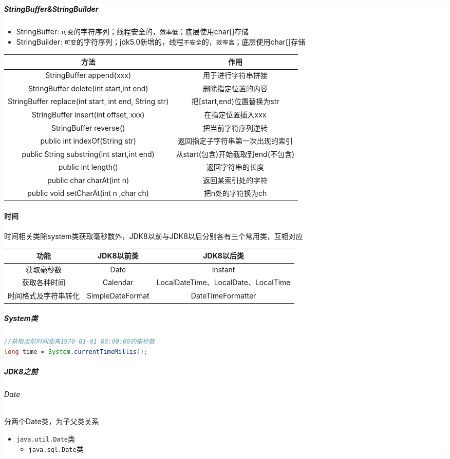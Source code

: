 
##### StringBuffer&StringBuilder

- StringBuffer: `可变`的字符序列；线程安全的，`效率低`；底层使用char[]存储
- StringBuilder: `可变`的字符序列；jdk5.0新增的，线程`不安全`的，`效率高`；底层使用char[]存储

|                         方法                         |                作用                |
| :--------------------------------------------------: | :--------------------------------: |
|               StringBuffer append(xxx)               |         用于进行字符串拼接         |
|        StringBuffer delete(int start,int end)        |         删除指定位置的内容         |
| StringBuffer replace(int start, int end, String str) |     把[start,end)位置替换为str     |
|         StringBuffer insert(int offset, xxx)         |         在指定位置插入xxx          |
|                StringBuffer reverse()                |         把当前字符序列逆转         |
|            public int indexOf(String str)            |  返回指定子字符串第一次出现的索引  |
|      public String substring(int start,int end)      | 从start(包含)开始截取到end(不包含) |
|                 public int length()                  |          返回字符串的长度          |
|              public char charAt(int n)               |         返回某索引处的字符         |
|        public void setCharAt(int n ,char ch)         |         把n处的字符换为ch          |



#### 时间

时间相关类除system类获取毫秒数外，JDK8以前与JDK8以后分别各有三个常用类，互相对应

|         功能         |    JDK8以前类    |             JDK8以后类              |
| :------------------: | :--------------: | :---------------------------------: |
|      获取毫秒数      |       Date       |               Instant               |
|     获取各种时间     |     Calendar     | LocalDateTime、LocalDate、LocalTime |
| 时间格式及字符串转化 | SimpleDateFormat |          DateTimeFormatter          |



##### System类

```java
//获取当前时间距离1970-01-01 00:00:00的毫秒数
long time = System.currentTimeMillis();
```



##### JDK8之前

###### Date

分两个Date类，为子父类关系

- `java.util.Date`类
  - `java.sql.Date`类
